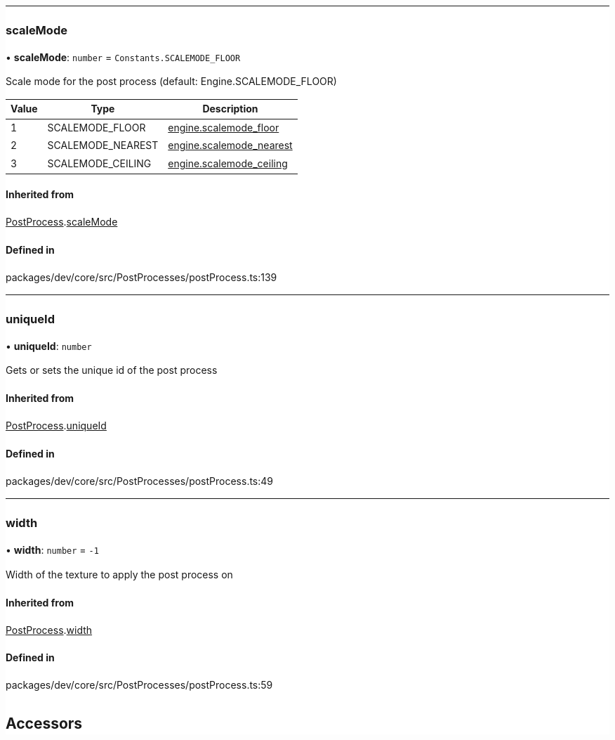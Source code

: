 ___

### scaleMode

• **scaleMode**: `number` = `Constants.SCALEMODE_FLOOR`

Scale mode for the post process (default: Engine.SCALEMODE_FLOOR)

| Value | Type                                | Description |
| ----- | ----------------------------------- | ----------- |
| 1     | SCALEMODE_FLOOR                     | [engine.scalemode_floor](https://doc.babylonjs.com/api/classes/babylon.engine#scalemode_floor) |
| 2     | SCALEMODE_NEAREST                   | [engine.scalemode_nearest](https://doc.babylonjs.com/api/classes/babylon.engine#scalemode_nearest) |
| 3     | SCALEMODE_CEILING                   | [engine.scalemode_ceiling](https://doc.babylonjs.com/api/classes/babylon.engine#scalemode_ceiling) |

#### Inherited from

[PostProcess](PostProcess.md).[scaleMode](PostProcess.md#scalemode)

#### Defined in

packages/dev/core/src/PostProcesses/postProcess.ts:139

___

### uniqueId

• **uniqueId**: `number`

Gets or sets the unique id of the post process

#### Inherited from

[PostProcess](PostProcess.md).[uniqueId](PostProcess.md#uniqueid)

#### Defined in

packages/dev/core/src/PostProcesses/postProcess.ts:49

___

### width

• **width**: `number` = `-1`

Width of the texture to apply the post process on

#### Inherited from

[PostProcess](PostProcess.md).[width](PostProcess.md#width)

#### Defined in

packages/dev/core/src/PostProcesses/postProcess.ts:59

## Accessors
